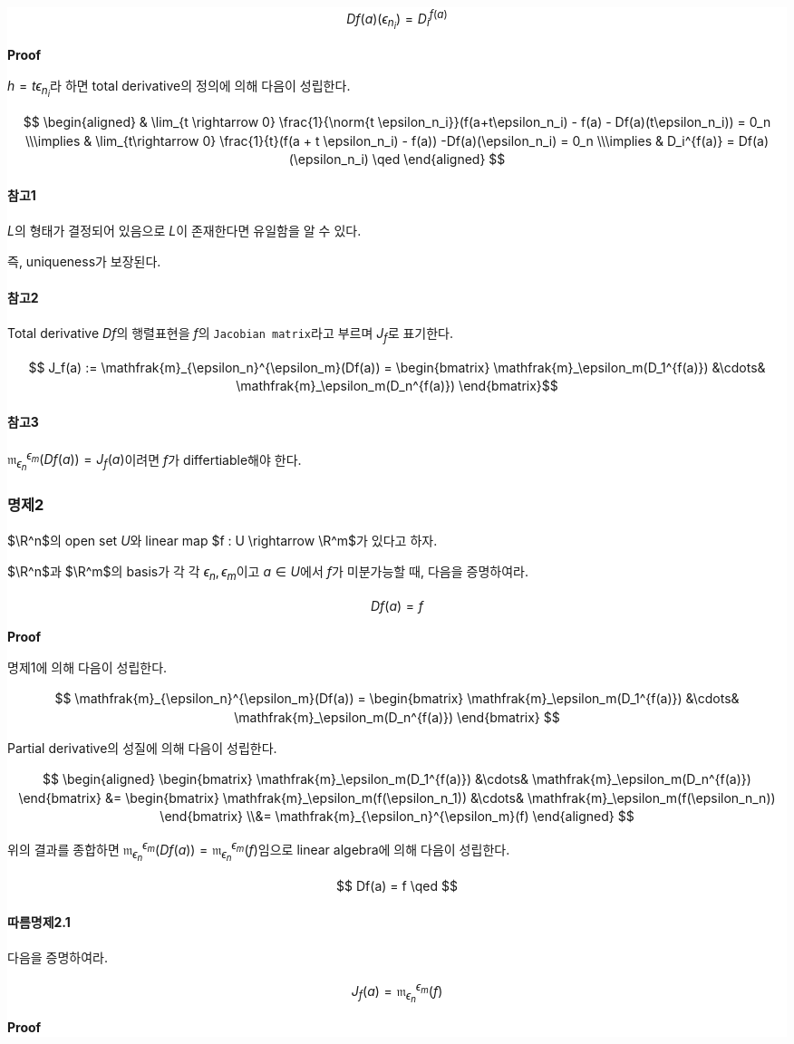 $$ Df(a)(\epsilon_n_i) = D_i^{f(a)} $$

**Proof**

$h = t\epsilon_n_i$라 하면 total derivative의 정의에 의해 다음이 성립한다.

$$ \begin{aligned} & \lim_{t \rightarrow 0} \frac{1}{\norm{t \epsilon_n_i}}(f(a+t\epsilon_n_i) - f(a) - Df(a)(t\epsilon_n_i)) = 0_n \\\implies & \lim_{t\rightarrow 0} \frac{1}{t}(f(a + t \epsilon_n_i) - f(a)) -Df(a)(\epsilon_n_i) = 0_n \\\implies & D_i^{f(a)} = Df(a)(\epsilon_n_i) \qed \end{aligned} $$


#### 참고1
$L$의 형태가 결정되어 있음으로 $L$이 존재한다면 유일함을 알 수 있다.

즉, uniqueness가 보장된다.

#### 참고2
Total derivative $Df$의 행렬표현을 $f$의 `Jacobian matrix`라고 부르며 $J_f$로 표기한다.

$$ J_f(a) := \mathfrak{m}_{\epsilon_n}^{\epsilon_m}(Df(a)) = \begin{bmatrix} \mathfrak{m}_\epsilon_m(D_1^{f(a)}) &\cdots& \mathfrak{m}_\epsilon_m(D_n^{f(a)}) \end{bmatrix}$$

#### 참고3
$\mathfrak{m}_{\epsilon_n}^{\epsilon_m}(Df(a)) =J_f(a)$이려면 $f$가 differtiable해야 한다.

### 명제2
$\R^n$의 open set $U$와 linear map $f : U \rightarrow \R^m$가 있다고 하자.

$\R^n$과 $\R^m$의 basis가 각 각 $\epsilon_n,\epsilon_m$이고 $a \in U$에서 $f$가 미분가능할 때, 다음을 증명하여라.

$$ Df(a) = f $$

**Proof**

명제1에 의해 다음이 성립한다.

$$ \mathfrak{m}_{\epsilon_n}^{\epsilon_m}(Df(a)) = \begin{bmatrix} \mathfrak{m}_\epsilon_m(D_1^{f(a)}) &\cdots& \mathfrak{m}_\epsilon_m(D_n^{f(a)}) \end{bmatrix} $$

Partial derivative의 성질에 의해 다음이 성립한다.

$$ \begin{aligned} \begin{bmatrix} \mathfrak{m}_\epsilon_m(D_1^{f(a)}) &\cdots& \mathfrak{m}_\epsilon_m(D_n^{f(a)}) \end{bmatrix} &= \begin{bmatrix} \mathfrak{m}_\epsilon_m(f(\epsilon_n_1)) &\cdots& \mathfrak{m}_\epsilon_m(f(\epsilon_n_n)) \end{bmatrix} \\&= \mathfrak{m}_{\epsilon_n}^{\epsilon_m}(f) \end{aligned} $$

위의 결과를 종합하면 $\mathfrak{m}_{\epsilon_n}^{\epsilon_m}(Df(a)) = \mathfrak{m}_{\epsilon_n}^{\epsilon_m}(f)$임으로 linear algebra에 의해 다음이 성립한다.

$$ Df(a) = f \qed $$

#### 따름명제2.1
다음을 증명하여라.

$$ J_f(a) = \mathfrak{m}_{\epsilon_n}^{\epsilon_m}(f) $$

**Proof**
